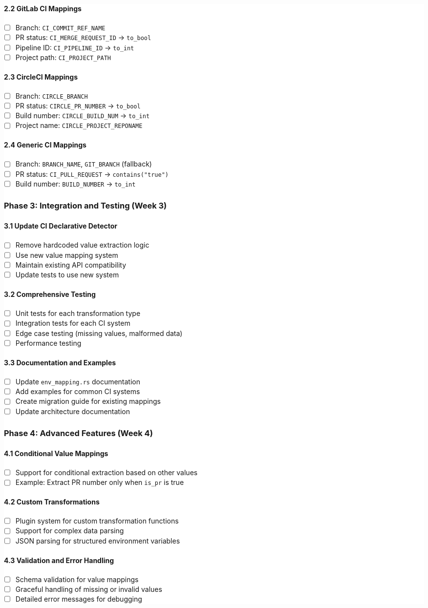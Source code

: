 #### 2.2 GitLab CI Mappings
- [ ] Branch: `CI_COMMIT_REF_NAME`
- [ ] PR status: `CI_MERGE_REQUEST_ID` → `to_bool`
- [ ] Pipeline ID: `CI_PIPELINE_ID` → `to_int`
- [ ] Project path: `CI_PROJECT_PATH`

#### 2.3 CircleCI Mappings
- [ ] Branch: `CIRCLE_BRANCH`
- [ ] PR status: `CIRCLE_PR_NUMBER` → `to_bool`
- [ ] Build number: `CIRCLE_BUILD_NUM` → `to_int`
- [ ] Project name: `CIRCLE_PROJECT_REPONAME`

#### 2.4 Generic CI Mappings
- [ ] Branch: `BRANCH_NAME`, `GIT_BRANCH` (fallback)
- [ ] PR status: `CI_PULL_REQUEST` → `contains("true")`
- [ ] Build number: `BUILD_NUMBER` → `to_int`

### Phase 3: Integration and Testing (Week 3)

#### 3.1 Update CI Declarative Detector
- [ ] Remove hardcoded value extraction logic
- [ ] Use new value mapping system
- [ ] Maintain existing API compatibility
- [ ] Update tests to use new system

#### 3.2 Comprehensive Testing
- [ ] Unit tests for each transformation type
- [ ] Integration tests for each CI system
- [ ] Edge case testing (missing values, malformed data)
- [ ] Performance testing

#### 3.3 Documentation and Examples
- [ ] Update `env_mapping.rs` documentation
- [ ] Add examples for common CI systems
- [ ] Create migration guide for existing mappings
- [ ] Update architecture documentation

### Phase 4: Advanced Features (Week 4)

#### 4.1 Conditional Value Mappings
- [ ] Support for conditional extraction based on other values
- [ ] Example: Extract PR number only when `is_pr` is true

#### 4.2 Custom Transformations
- [ ] Plugin system for custom transformation functions
- [ ] Support for complex data parsing
- [ ] JSON parsing for structured environment variables

#### 4.3 Validation and Error Handling
- [ ] Schema validation for value mappings
- [ ] Graceful handling of missing or invalid values
- [ ] Detailed error messages for debugging
